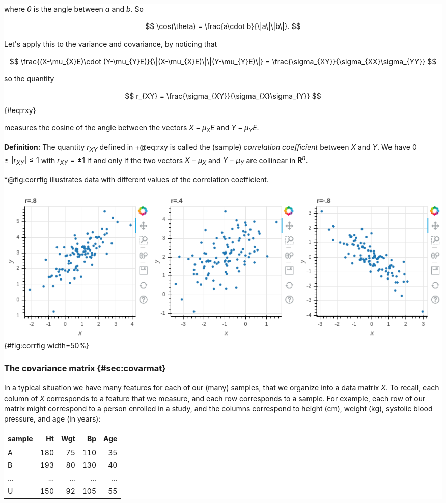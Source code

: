 where $\theta$ is the angle between $a$ and $b$.  So

$$
\cos(\theta) = \frac{a\cdot b}{\|a\|\|b\|}.
$$

Let's apply this to the variance and covariance, by noticing that

$$
\frac{(X-\mu_{X}E)\cdot (Y-\mu_{Y}E)}{\|(X-\mu_{X}E)\|\|(Y-\mu_{Y}E)\|} = \frac{\sigma_{XY}}{\sigma_{XX}\sigma_{YY}}
$$

so the quantity

$$
r_{XY} = \frac{\sigma_{XY}}{\sigma_{X}\sigma_{Y}}
$${#eq:rxy}

measures the cosine of the angle between the vectors $X-\mu_{X}E$ and $Y-\mu_{Y}E$.

**Definition:** The quantity $r_{XY}$ defined in  +@eq:rxy is called the (sample)
*correlation coefficient* between $X$ and $Y$.  We have $0\le |r_{XY}|\le 1$ with $r_{XY}=\pm 1$
if and only if the two vectors $X-\mu_{X}$ and $Y-\mu_{Y}$ are collinear in $\mathbf{R}^{n}$.

*@fig:corrfig illustrates data with different values of the correlation coefficient.

![Correlation](img/correlation.png){#fig:corrfig width=50%}

### The covariance matrix {#sec:covarmat}

In a typical situation we have many features for each of our (many)
samples, that we organize into a data matrix $X$.  To recall, each
column of $X$ corresponds to a feature that we measure, and each row
corresponds to a sample.  For example, each row of our matrix might
correspond to a person enrolled in a study, and the columns correspond
to height (cm), weight (kg), systolic blood pressure, and age (in
years):

|sample | Ht | Wgt |Bp | Age|
|----|-------:|-------:|--:|---:|
| A   |  180   |  75    |110| 35 |
| B   |  193   |  80    |130| 40 |
| ... | ...    | ...    |...|... |
| U   | 150    |  92    |105| 55 |
